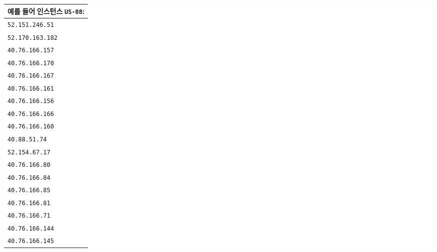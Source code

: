 | 예를 들어 인스턴스 `US-08`: |
|---|
| `52.151.246.51`
| `52.170.163.182`
| `40.76.166.157`
| `40.76.166.170`
| `40.76.166.167`
| `40.76.166.161`
| `40.76.166.156`
| `40.76.166.166`
| `40.76.166.160`
| `40.88.51.74`
| `52.154.67.17`
| `40.76.166.80`
| `40.76.166.84`
| `40.76.166.85`
| `40.76.166.81`
| `40.76.166.71`
| `40.76.166.144`
| `40.76.166.145`